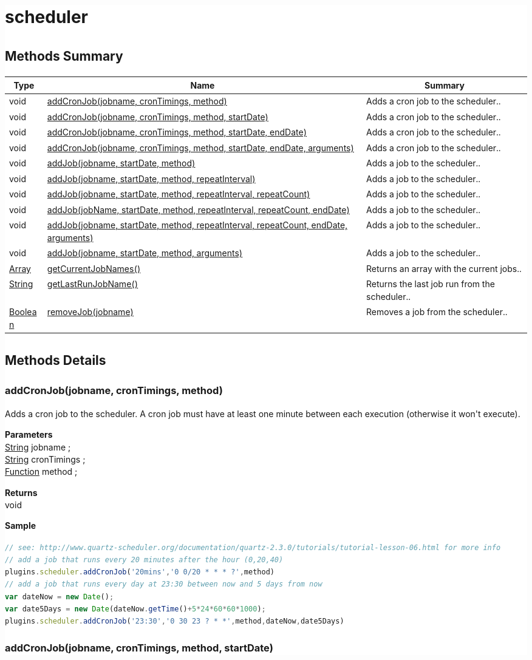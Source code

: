 #  scheduler


## Methods Summary

| Type                                                  | Name                    | Summary                                                                                                           |
| ----------------------------------------------------- | ----------------------- | ----------------------------------------------------------------------------------------------------------------- |
|void | [addCronJob(jobname, cronTimings, method)](scheduler.md#addcronjob-jobname-crontimings-method)                   | Adds a cron job to the scheduler..                                    |
|void | [addCronJob(jobname, cronTimings, method, startDate)](scheduler.md#addcronjob-jobname-crontimings-method-startdate)                   | Adds a cron job to the scheduler..                                    |
|void | [addCronJob(jobname, cronTimings, method, startDate, endDate)](scheduler.md#addcronjob-jobname-crontimings-method-startdate-enddate)                   | Adds a cron job to the scheduler..                                    |
|void | [addCronJob(jobname, cronTimings, method, startDate, endDate, arguments)](scheduler.md#addcronjob-jobname-crontimings-method-startdate-enddate-arguments)                   | Adds a cron job to the scheduler..                                    |
|void | [addJob(jobname, startDate, method)](scheduler.md#addjob-jobname-startdate-method)                   | Adds a job to the scheduler..                                    |
|void | [addJob(jobname, startDate, method, repeatInterval)](scheduler.md#addjob-jobname-startdate-method-repeatinterval)                   | Adds a job to the scheduler..                                    |
|void | [addJob(jobname, startDate, method, repeatInterval, repeatCount)](scheduler.md#addjob-jobname-startdate-method-repeatinterval-repeatcount)                   | Adds a job to the scheduler..                                    |
|void | [addJob(jobName, startDate, method, repeatInterval, repeatCount, endDate)](scheduler.md#addjob-jobname-startdate-method-repeatinterval-repeatcount-enddate)                   | Adds a job to the scheduler..                                    |
|void | [addJob(jobname, startDate, method, repeatInterval, repeatCount, endDate, arguments)](scheduler.md#addjob-jobname-startdate-method-repeatinterval-repeatcount-enddate-arguments)                   | Adds a job to the scheduler..                                    |
|void | [addJob(jobname, startDate, method, arguments)](scheduler.md#addjob-jobname-startdate-method-arguments)                   | Adds a job to the scheduler..                                    |
| [Array](../../JSLib/Array.md) | [getCurrentJobNames()](scheduler.md#getcurrentjobnames)                   | Returns an array with the current jobs..                                    |
| [String](../../JSLib/String.md) | [getLastRunJobName()](scheduler.md#getlastrunjobname)                   | Returns the last job run from the scheduler..                                    |
| [Boolean](../../JSLib/Boolean.md) | [removeJob(jobname)](scheduler.md#removejob-jobname)                   | Removes a job from the scheduler..                                    |

## Methods Details

### addCronJob(jobname, cronTimings, method)

Adds a cron job to the scheduler. A cron job must have at least one minute between each execution (otherwise it won't execute).

**Parameters**\
[String](../../JSLib/String.md) jobname  ;\
[String](../../JSLib/String.md) cronTimings  ;\
[Function](../../JSLib/Function.md) method  ;

**Returns**\
void 


**Sample**

```javascript
// see: http://www.quartz-scheduler.org/documentation/quartz-2.3.0/tutorials/tutorial-lesson-06.html for more info
// add a job that runs every 20 minutes after the hour (0,20,40)
plugins.scheduler.addCronJob('20mins','0 0/20 * * * ?',method)
// add a job that runs every day at 23:30 between now and 5 days from now
var dateNow = new Date();
var date5Days = new Date(dateNow.getTime()+5*24*60*60*1000);
plugins.scheduler.addCronJob('23:30','0 30 23 ? * *',method,dateNow,date5Days)
```
### addCronJob(jobname, cronTimings, method, startDate)
